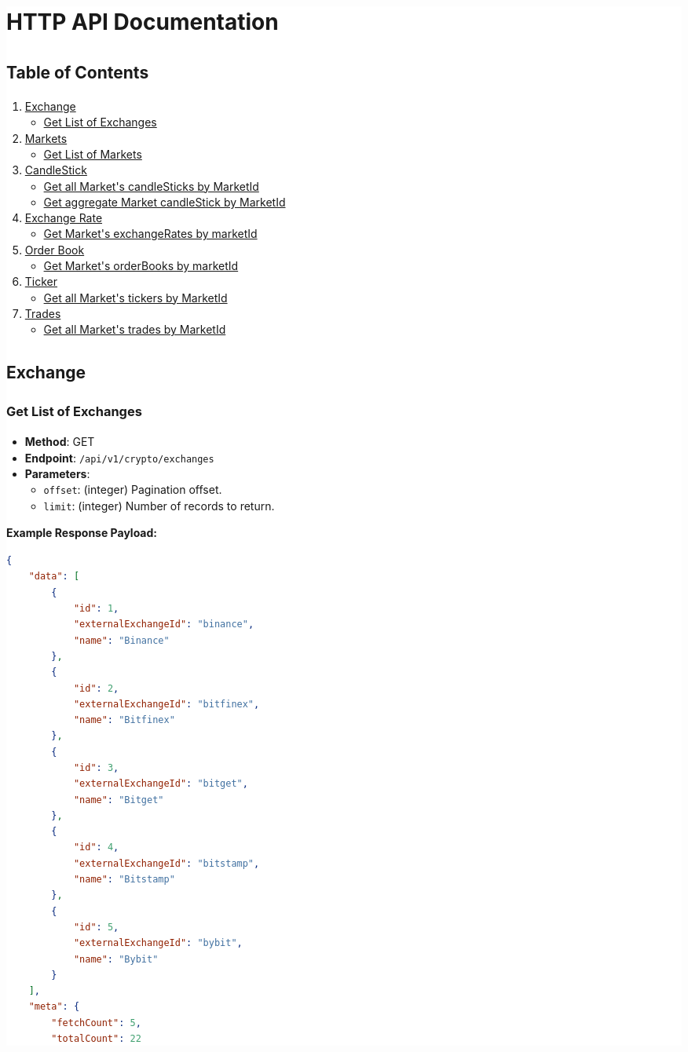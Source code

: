 # HTTP API Documentation

## Table of Contents
1. [Exchange](#exchange)
   - [Get List of Exchanges](#get-list-of-exchanges)
2. [Markets](#markets)
   - [Get List of Markets](#get-list-of-markets)
3. [CandleStick](#candlestick)
   - [Get all Market's candleSticks by MarketId](#get-all-markets-candlesticks-by-marketid)
   - [Get aggregate Market candleStick by MarketId](#get-aggregate-market-candlestick-by-marketid)
4. [Exchange Rate](#exchange-rate)
   - [Get Market's exchangeRates by marketId](#get-markets-exchangerates-by-marketid)
5. [Order Book](#order-book)
   - [Get Market's orderBooks by marketId](#get-markets-orderbooks-by-marketid)
6. [Ticker](#ticker)
   - [Get all Market's tickers by MarketId](#get-all-markets-tickers-by-marketid)
7. [Trades](#trades)
   - [Get all Market's trades by MarketId](#get-all-markets-trades-by-marketid)

## Exchange

### Get List of Exchanges
- **Method**: GET
- **Endpoint**: `/api/v1/crypto/exchanges`
- **Parameters**:
  - `offset`: (integer) Pagination offset.
  - `limit`: (integer) Number of records to return.

**Example Response Payload:**
```json
{
    "data": [
        {
            "id": 1,
            "externalExchangeId": "binance",
            "name": "Binance"
        },
        {
            "id": 2,
            "externalExchangeId": "bitfinex",
            "name": "Bitfinex"
        },
        {
            "id": 3,
            "externalExchangeId": "bitget",
            "name": "Bitget"
        },
        {
            "id": 4,
            "externalExchangeId": "bitstamp",
            "name": "Bitstamp"
        },
        {
            "id": 5,
            "externalExchangeId": "bybit",
            "name": "Bybit"
        }
    ],
    "meta": {
        "fetchCount": 5,
        "totalCount": 22
```